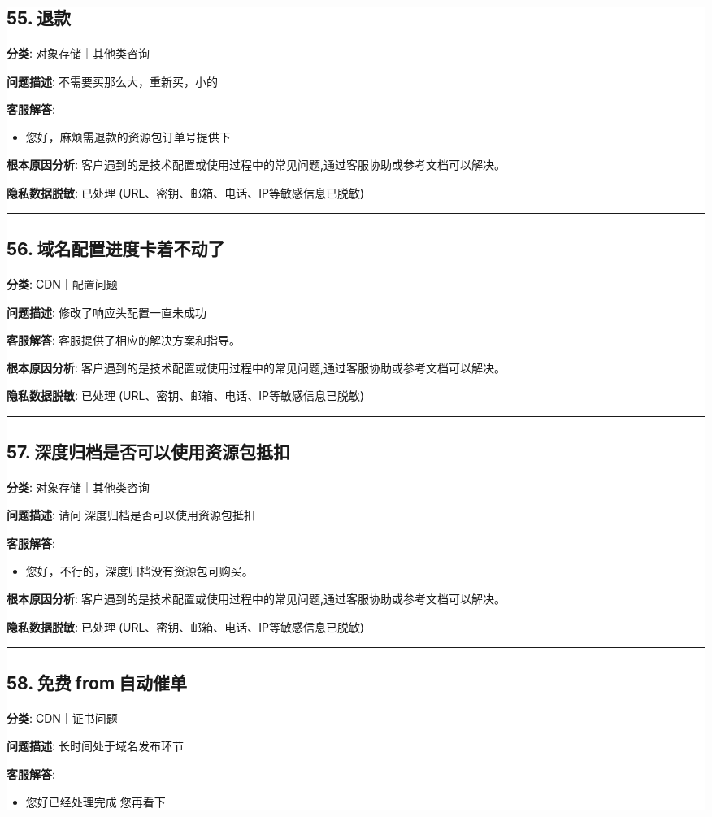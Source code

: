 ## 55. 退款

**分类**: 对象存储｜其他类咨询

**问题描述**: 不需要买那么大，重新买，小的

**客服解答**:
- 您好，麻烦需退款的资源包订单号提供下

**根本原因分析**: 
客户遇到的是技术配置或使用过程中的常见问题,通过客服协助或参考文档可以解决。

**隐私数据脱敏**: 已处理 (URL、密钥、邮箱、电话、IP等敏感信息已脱敏)

---

## 56. 域名配置进度卡着不动了

**分类**: CDN｜配置问题

**问题描述**: 修改了响应头配置一直未成功

**客服解答**:
客服提供了相应的解决方案和指导。

**根本原因分析**: 
客户遇到的是技术配置或使用过程中的常见问题,通过客服协助或参考文档可以解决。

**隐私数据脱敏**: 已处理 (URL、密钥、邮箱、电话、IP等敏感信息已脱敏)

---

## 57. 深度归档是否可以使用资源包抵扣

**分类**: 对象存储｜其他类咨询

**问题描述**: 请问 深度归档是否可以使用资源包抵扣

**客服解答**:
- 您好，不行的，深度归档没有资源包可购买。

**根本原因分析**: 
客户遇到的是技术配置或使用过程中的常见问题,通过客服协助或参考文档可以解决。

**隐私数据脱敏**: 已处理 (URL、密钥、邮箱、电话、IP等敏感信息已脱敏)

---

## 58. 免费 from 自动催单

**分类**: CDN｜证书问题

**问题描述**: 长时间处于域名发布环节

**客服解答**:
- 您好已经处理完成 您再看下
